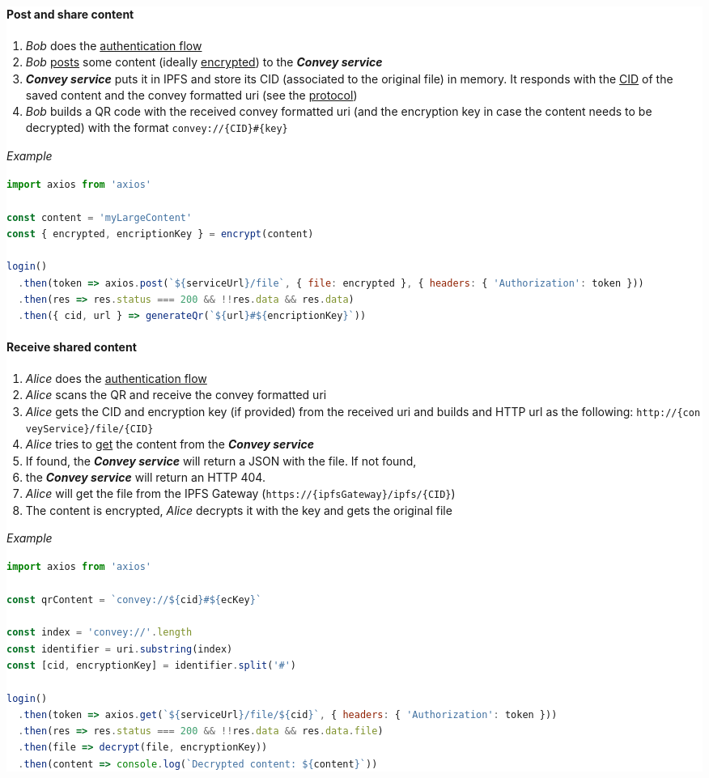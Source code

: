 #### Post and share content

1. _Bob_ does the [authentication flow](#authentication-flow)
2. _Bob_ [posts](#post-file) some content (ideally [encrypted](../../specs/encryption-layout)) to the _**Convey service**_
3. _**Convey service**_ puts it in IPFS and store its CID (associated to the original file) in memory. It responds with the [CID](https://docs.ipfs.io/concepts/content-addressing/) of the saved content and the convey formatted uri (see the [protocol](../../specs/convey-service))
4. _Bob_ builds a QR code with the received convey formatted uri (and the encryption key in case the content needs to be decrypted) with the format `convey://{CID}#{key}`

_Example_

```javascript
import axios from 'axios'

const content = 'myLargeContent'
const { encrypted, encriptionKey } = encrypt(content)

login()
  .then(token => axios.post(`${serviceUrl}/file`, { file: encrypted }, { headers: { 'Authorization': token }))
  .then(res => res.status === 200 && !!res.data && res.data)
  .then({ cid, url } => generateQr(`${url}#${encriptionKey}`))
```

#### Receive shared content

1. _Alice_ does the [authentication flow](#authentication-flow)
2. _Alice_ scans the QR and receive the convey formatted uri
3. _Alice_ gets the CID and encryption key (if provided) from the received uri and builds and HTTP url as the following: `http://{conveyService}/file/{CID}`
4. _Alice_ tries to [get](#get-file) the content from the _**Convey service**_
5. If found, the _**Convey service**_ will return a JSON with the file. If not found,
  6. the _**Convey service**_ will return an HTTP 404.
  7. _Alice_ will get the file from the IPFS Gateway (`https://{ipfsGateway}/ipfs/{CID}`)
7. The content is encrypted, _Alice_ decrypts it with the key and gets the original file

_Example_

```javascript
import axios from 'axios'

const qrContent = `convey://${cid}#${ecKey}`

const index = 'convey://'.length
const identifier = uri.substring(index)
const [cid, encryptionKey] = identifier.split('#')

login()
  .then(token => axios.get(`${serviceUrl}/file/${cid}`, { headers: { 'Authorization': token }))
  .then(res => res.status === 200 && !!res.data && res.data.file)
  .then(file => decrypt(file, encryptionKey))
  .then(content => console.log(`Decrypted content: ${content}`))
```
